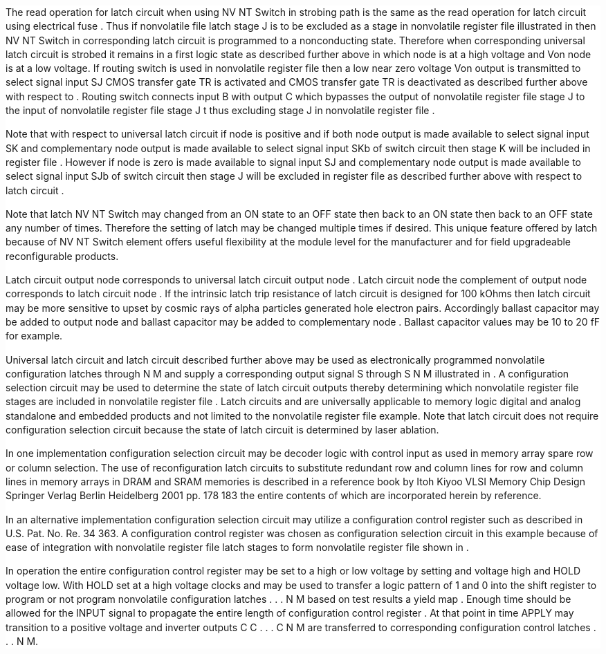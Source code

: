 The read operation for latch circuit when using NV NT Switch in strobing path is the same as the read operation for latch circuit using electrical fuse . Thus if nonvolatile file latch stage J is to be excluded as a stage in nonvolatile register file illustrated in then NV NT Switch in corresponding latch circuit is programmed to a nonconducting state. Therefore when corresponding universal latch circuit is strobed it remains in a first logic state as described further above in which node is at a high voltage and Von node is at a low voltage. If routing switch is used in nonvolatile register file then a low near zero voltage Von output is transmitted to select signal input SJ CMOS transfer gate TR is activated and CMOS transfer gate TR is deactivated as described further above with respect to . Routing switch connects input B with output C which bypasses the output of nonvolatile register file stage J to the input of nonvolatile register file stage J t thus excluding stage J in nonvolatile register file .

Note that with respect to universal latch circuit if node is positive and if both node output is made available to select signal input SK and complementary node output is made available to select signal input SKb of switch circuit then stage K will be included in register file . However if node is zero is made available to signal input SJ and complementary node output is made available to select signal input SJb of switch circuit then stage J will be excluded in register file as described further above with respect to latch circuit .

Note that latch NV NT Switch may changed from an ON state to an OFF state then back to an ON state then back to an OFF state any number of times. Therefore the setting of latch may be changed multiple times if desired. This unique feature offered by latch because of NV NT Switch element offers useful flexibility at the module level for the manufacturer and for field upgradeable reconfigurable products.

Latch circuit output node corresponds to universal latch circuit output node . Latch circuit node the complement of output node corresponds to latch circuit node . If the intrinsic latch trip resistance of latch circuit is designed for 100 kOhms then latch circuit may be more sensitive to upset by cosmic rays of alpha particles generated hole electron pairs. Accordingly ballast capacitor may be added to output node and ballast capacitor may be added to complementary node . Ballast capacitor values may be 10 to 20 fF for example.

Universal latch circuit and latch circuit described further above may be used as electronically programmed nonvolatile configuration latches through N M and supply a corresponding output signal S through S N M illustrated in . A configuration selection circuit may be used to determine the state of latch circuit outputs thereby determining which nonvolatile register file stages are included in nonvolatile register file . Latch circuits and are universally applicable to memory logic digital and analog standalone and embedded products and not limited to the nonvolatile register file example. Note that latch circuit does not require configuration selection circuit because the state of latch circuit is determined by laser ablation.

In one implementation configuration selection circuit may be decoder logic with control input as used in memory array spare row or column selection. The use of reconfiguration latch circuits to substitute redundant row and column lines for row and column lines in memory arrays in DRAM and SRAM memories is described in a reference book by Itoh Kiyoo VLSI Memory Chip Design Springer Verlag Berlin Heidelberg 2001 pp. 178 183 the entire contents of which are incorporated herein by reference.

In an alternative implementation configuration selection circuit may utilize a configuration control register such as described in U.S. Pat. No. Re. 34 363. A configuration control register was chosen as configuration selection circuit in this example because of ease of integration with nonvolatile register file latch stages to form nonvolatile register file shown in .

In operation the entire configuration control register may be set to a high or low voltage by setting and voltage high and HOLD voltage low. With HOLD set at a high voltage clocks and may be used to transfer a logic pattern of 1 and 0 into the shift register to program or not program nonvolatile configuration latches . . . N M based on test results a yield map . Enough time should be allowed for the INPUT signal to propagate the entire length of configuration control register . At that point in time APPLY may transition to a positive voltage and inverter outputs C C . . . C N M are transferred to corresponding configuration control latches . . . N M.

